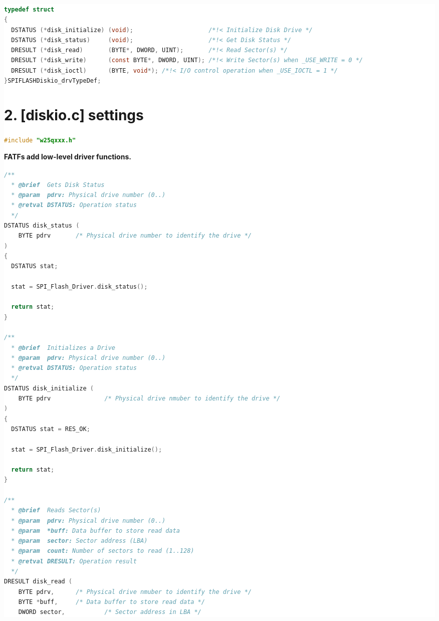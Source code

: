 ```c
typedef struct
{
  DSTATUS (*disk_initialize) (void);    				 /*!< Initialize Disk Drive */
  DSTATUS (*disk_status)     (void);                     /*!< Get Disk Status */
  DRESULT (*disk_read)       (BYTE*, DWORD, UINT);       /*!< Read Sector(s) */
  DRESULT (*disk_write)      (const BYTE*, DWORD, UINT); /*!< Write Sector(s) when _USE_WRITE = 0 */
  DRESULT (*disk_ioctl)      (BYTE, void*); /*!< I/O control operation when _USE_IOCTL = 1 */
}SPIFLASHDiskio_drvTypeDef;
```

# 2. [diskio.c] settings

```c
#include "w25qxxx.h"
```

**FATFs add low-level driver functions.** 

```c
/**
  * @brief  Gets Disk Status
  * @param  pdrv: Physical drive number (0..)
  * @retval DSTATUS: Operation status
  */
DSTATUS disk_status (
	BYTE pdrv		/* Physical drive number to identify the drive */
)
{
  DSTATUS stat;

  stat = SPI_Flash_Driver.disk_status();

  return stat;
}

/**
  * @brief  Initializes a Drive
  * @param  pdrv: Physical drive number (0..)
  * @retval DSTATUS: Operation status
  */
DSTATUS disk_initialize (
	BYTE pdrv				/* Physical drive nmuber to identify the drive */
)
{
  DSTATUS stat = RES_OK;

  stat = SPI_Flash_Driver.disk_initialize();

  return stat;
}

/**
  * @brief  Reads Sector(s)
  * @param  pdrv: Physical drive number (0..)
  * @param  *buff: Data buffer to store read data
  * @param  sector: Sector address (LBA)
  * @param  count: Number of sectors to read (1..128)
  * @retval DRESULT: Operation result
  */
DRESULT disk_read (
	BYTE pdrv,		/* Physical drive nmuber to identify the drive */
	BYTE *buff,		/* Data buffer to store read data */
	DWORD sector,	        /* Sector address in LBA */
```